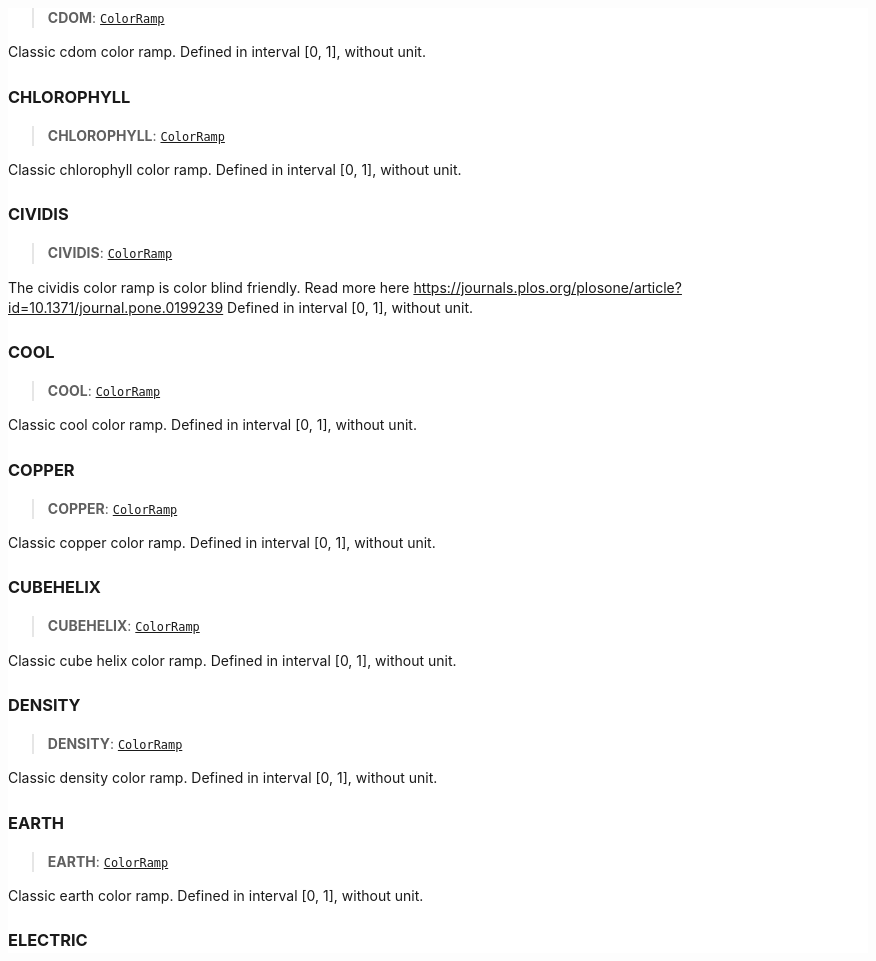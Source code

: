 > **CDOM**: [`ColorRamp`](../classes/ColorRamp.md)

Classic cdom color ramp.
Defined in interval [0, 1], without unit.

### CHLOROPHYLL

> **CHLOROPHYLL**: [`ColorRamp`](../classes/ColorRamp.md)

Classic chlorophyll color ramp.
Defined in interval [0, 1], without unit.

### CIVIDIS

> **CIVIDIS**: [`ColorRamp`](../classes/ColorRamp.md)

The cividis color ramp is color blind friendly.
Read more here https://journals.plos.org/plosone/article?id=10.1371/journal.pone.0199239
Defined in interval [0, 1], without unit.

### COOL

> **COOL**: [`ColorRamp`](../classes/ColorRamp.md)

Classic cool color ramp.
Defined in interval [0, 1], without unit.

### COPPER

> **COPPER**: [`ColorRamp`](../classes/ColorRamp.md)

Classic copper color ramp.
Defined in interval [0, 1], without unit.

### CUBEHELIX

> **CUBEHELIX**: [`ColorRamp`](../classes/ColorRamp.md)

Classic cube helix color ramp.
Defined in interval [0, 1], without unit.

### DENSITY

> **DENSITY**: [`ColorRamp`](../classes/ColorRamp.md)

Classic density color ramp.
Defined in interval [0, 1], without unit.

### EARTH

> **EARTH**: [`ColorRamp`](../classes/ColorRamp.md)

Classic earth color ramp.
Defined in interval [0, 1], without unit.

### ELECTRIC
